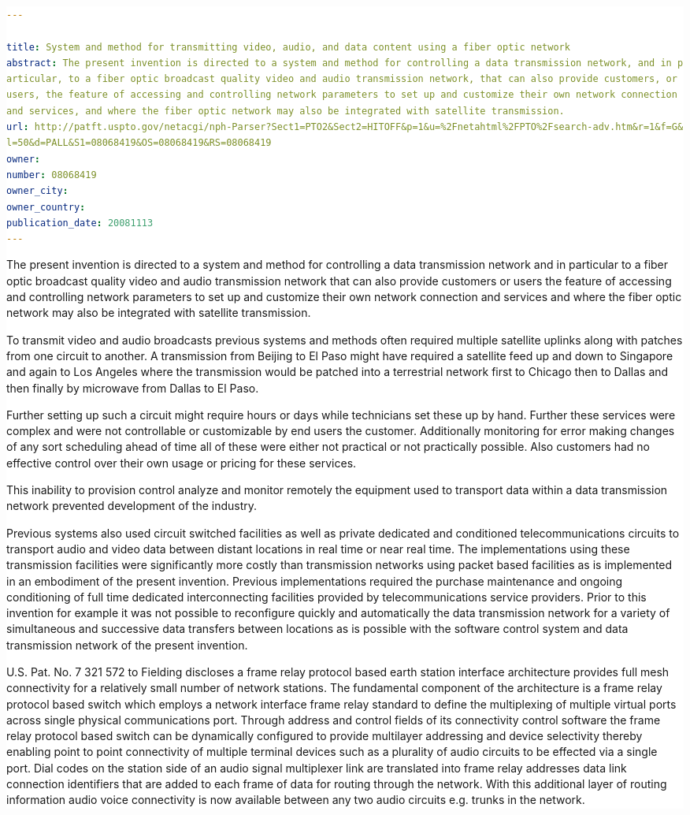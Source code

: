 ```yaml
---

title: System and method for transmitting video, audio, and data content using a fiber optic network
abstract: The present invention is directed to a system and method for controlling a data transmission network, and in particular, to a fiber optic broadcast quality video and audio transmission network, that can also provide customers, or users, the feature of accessing and controlling network parameters to set up and customize their own network connection and services, and where the fiber optic network may also be integrated with satellite transmission.
url: http://patft.uspto.gov/netacgi/nph-Parser?Sect1=PTO2&Sect2=HITOFF&p=1&u=%2Fnetahtml%2FPTO%2Fsearch-adv.htm&r=1&f=G&l=50&d=PALL&S1=08068419&OS=08068419&RS=08068419
owner: 
number: 08068419
owner_city: 
owner_country: 
publication_date: 20081113
---
```

The present invention is directed to a system and method for controlling a data transmission network and in particular to a fiber optic broadcast quality video and audio transmission network that can also provide customers or users the feature of accessing and controlling network parameters to set up and customize their own network connection and services and where the fiber optic network may also be integrated with satellite transmission.

To transmit video and audio broadcasts previous systems and methods often required multiple satellite uplinks along with patches from one circuit to another. A transmission from Beijing to El Paso might have required a satellite feed up and down to Singapore and again to Los Angeles where the transmission would be patched into a terrestrial network first to Chicago then to Dallas and then finally by microwave from Dallas to El Paso.

Further setting up such a circuit might require hours or days while technicians set these up by hand. Further these services were complex and were not controllable or customizable by end users the customer. Additionally monitoring for error making changes of any sort scheduling ahead of time all of these were either not practical or not practically possible. Also customers had no effective control over their own usage or pricing for these services.

This inability to provision control analyze and monitor remotely the equipment used to transport data within a data transmission network prevented development of the industry.

Previous systems also used circuit switched facilities as well as private dedicated and conditioned telecommunications circuits to transport audio and video data between distant locations in real time or near real time. The implementations using these transmission facilities were significantly more costly than transmission networks using packet based facilities as is implemented in an embodiment of the present invention. Previous implementations required the purchase maintenance and ongoing conditioning of full time dedicated interconnecting facilities provided by telecommunications service providers. Prior to this invention for example it was not possible to reconfigure quickly and automatically the data transmission network for a variety of simultaneous and successive data transfers between locations as is possible with the software control system and data transmission network of the present invention.

U.S. Pat. No. 7 321 572 to Fielding discloses a frame relay protocol based earth station interface architecture provides full mesh connectivity for a relatively small number of network stations. The fundamental component of the architecture is a frame relay protocol based switch which employs a network interface frame relay standard to define the multiplexing of multiple virtual ports across single physical communications port. Through address and control fields of its connectivity control software the frame relay protocol based switch can be dynamically configured to provide multilayer addressing and device selectivity thereby enabling point to point connectivity of multiple terminal devices such as a plurality of audio circuits to be effected via a single port. Dial codes on the station side of an audio signal multiplexer link are translated into frame relay addresses data link connection identifiers that are added to each frame of data for routing through the network. With this additional layer of routing information audio voice connectivity is now available between any two audio circuits e.g. trunks in the network.
